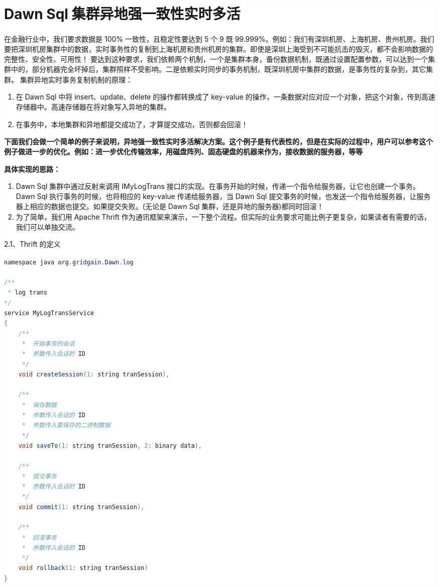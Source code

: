 # Dawn Sql 集群异地强一致性实时多活
  在金融行业中，我们要求数据是 100% 一致性，且稳定性要达到 5 个 9 既 99.999%。例如：我们有深圳机房、上海机房、贵州机房。我们要把深圳机房集群中的数据，实时事务性的复制到上海机房和贵州机房的集群。即使是深圳上海受到不可能抗击的毁灭，都不会影响数据的完整性、安全性、可用性！
  要达到这种要求，我们依赖两个机制，一个是集群本身，备份数据机制，既通过设置配置参数，可以达到一个集群中的，部分机器完全坏掉后，集群照样不受影响。二是依赖实时同步的事务机制，既深圳机房中集群的数据，是事务性的复杂到，其它集群。
  集群异地实时事务复制机制的原理：

1. 在 Dawn Sql 中将 insert、update、delete 的操作都转换成了 key-value 的操作，一条数据对应对应一个对象，把这个对象，传到高速存储器中。高速存储器在将对象写入异地的集群。

2. 在事务中，本地集群和异地都提交成功了，才算提交成功，否则都会回滚！

**下面我们会做一个简单的例子来说明，异地强一致性实时多活解决方案。这个例子是有代表性的，但是在实际的过程中，用户可以参考这个例子做进一步的优化。例如：进一步优化传输效率，用磁盘阵列、固态硬盘的机器来作为，接收数据的服务器，等等**

**具体实现的思路：**

1. Dawn Sql 集群中通过反射来调用 IMyLogTrans 接口的实现。在事务开始的时候，传递一个指令给服务器，让它也创建一个事务。Dawn Sql 执行事务的时候，也将相应的 key-value 传递给服务器，当 Dawn Sql 提交事务的时候，也发送一个指令给服务器，让服务器上相应的数据也提交。如果提交失败。(无论是 Dawn Sql 集群，还是异地的服务器)都同时回滚！
2. 为了简单，我们用 Apache Thrift 作为通讯框架来演示，一下整个流程。但实际的业务要求可能比例子更复杂，如果读者有需要的话，我们可以单独交流。

2.1、Thrift 的定义

```java
namespace java org.gridgain.Dawn.log

/**
 * log trans
*/
service MyLogTransService
{
    /**
     *  开始事务的会话
     *  参数传入会话的 ID
     */
    void createSession(1: string tranSession),

    /**
     *  保存数据
     *  参数传入会话的 ID
     *  参数传入要保存的二进制数据
     */
    void saveTo(1: string tranSession, 2: binary data),

    /**
     *  提交事务
     *  参数传入会话的 ID
     */
    void commit(1: string tranSession),

    /**
     *  回滚事务
     *  参数传入会话的 ID
     */
    void rollback(1: string tranSession)
}
```

